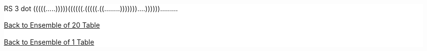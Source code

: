 
<tr>
<td markdown="span">RS 3 dot </td>
<td markdown="span"> (((((.....)))))((((((.(((((.((........)))))))....)))))).........
</td>
</tr>

</tbody>
</table>


</div>


[Back to Ensemble of 20 Table](../../display_436)

[Back to Ensemble of 1 Table](../../display_1533)
